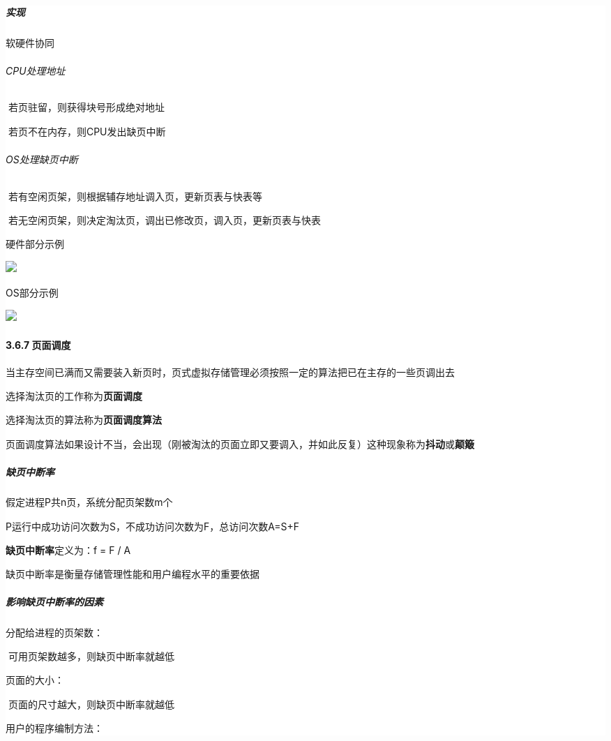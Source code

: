 

##### 实现

软硬件协同

###### CPU处理地址

​	若页驻留，则获得块号形成绝对地址

​	若页不在内存，则CPU发出缺页中断

###### OS处理缺页中断

​	若有空闲页架，则根据辅存地址调入页，更新页表与快表等

​	若无空闲页架，则决定淘汰页，调出已修改页，调入页，更新页表与快表



硬件部分示例

![](D:\项目\markdown\操作系统\页式虚拟存储管理的地址转换.png)

OS部分示例

![](D:\项目\markdown\操作系统\缺页中断的处理流程.png)



#### 3.6.7 页面调度

当主存空间已满而又需要装入新页时，页式虚拟存储管理必须按照一定的算法把已在主存的一些页调出去

选择淘汰页的工作称为**页面调度**

选择淘汰页的算法称为**页面调度算法**

页面调度算法如果设计不当，会出现（刚被淘汰的页面立即又要调入，并如此反复）这种现象称为**抖动**或**颠簸**



##### 缺页中断率

假定进程P共n页，系统分配页架数m个

P运行中成功访问次数为S，不成功访问次数为F，总访问次数A=S+F

**缺页中断率**定义为：f = F / A

缺页中断率是衡量存储管理性能和用户编程水平的重要依据



##### 影响缺页中断率的因素

分配给进程的页架数：

​	可用页架数越多，则缺页中断率就越低

页面的大小：

​	页面的尺寸越大，则缺页中断率就越低

用户的程序编制方法：
